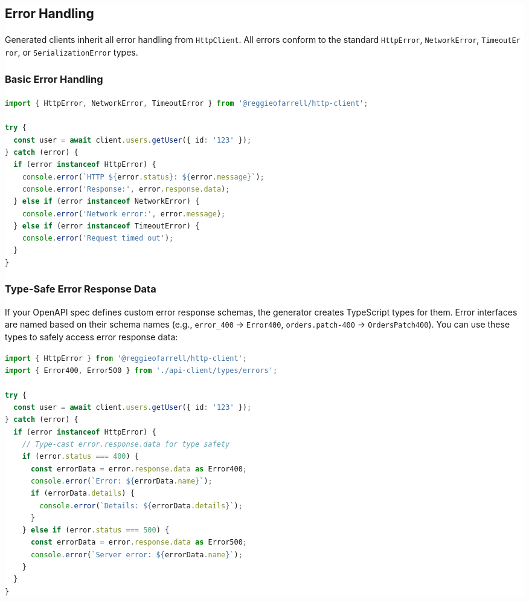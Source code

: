 ## Error Handling

Generated clients inherit all error handling from `HttpClient`. All errors conform to the standard `HttpError`, `NetworkError`, `TimeoutError`, or `SerializationError` types.

### Basic Error Handling

```typescript
import { HttpError, NetworkError, TimeoutError } from '@reggieofarrell/http-client';

try {
  const user = await client.users.getUser({ id: '123' });
} catch (error) {
  if (error instanceof HttpError) {
    console.error(`HTTP ${error.status}: ${error.message}`);
    console.error('Response:', error.response.data);
  } else if (error instanceof NetworkError) {
    console.error('Network error:', error.message);
  } else if (error instanceof TimeoutError) {
    console.error('Request timed out');
  }
}
```

### Type-Safe Error Response Data

If your OpenAPI spec defines custom error response schemas, the generator creates TypeScript types for them. Error interfaces are named based on their schema names (e.g., `error_400` → `Error400`, `orders.patch-400` → `OrdersPatch400`). You can use these types to safely access error response data:

```typescript
import { HttpError } from '@reggieofarrell/http-client';
import { Error400, Error500 } from './api-client/types/errors';

try {
  const user = await client.users.getUser({ id: '123' });
} catch (error) {
  if (error instanceof HttpError) {
    // Type-cast error.response.data for type safety
    if (error.status === 400) {
      const errorData = error.response.data as Error400;
      console.error(`Error: ${errorData.name}`);
      if (errorData.details) {
        console.error(`Details: ${errorData.details}`);
      }
    } else if (error.status === 500) {
      const errorData = error.response.data as Error500;
      console.error(`Server error: ${errorData.name}`);
    }
  }
}
```
